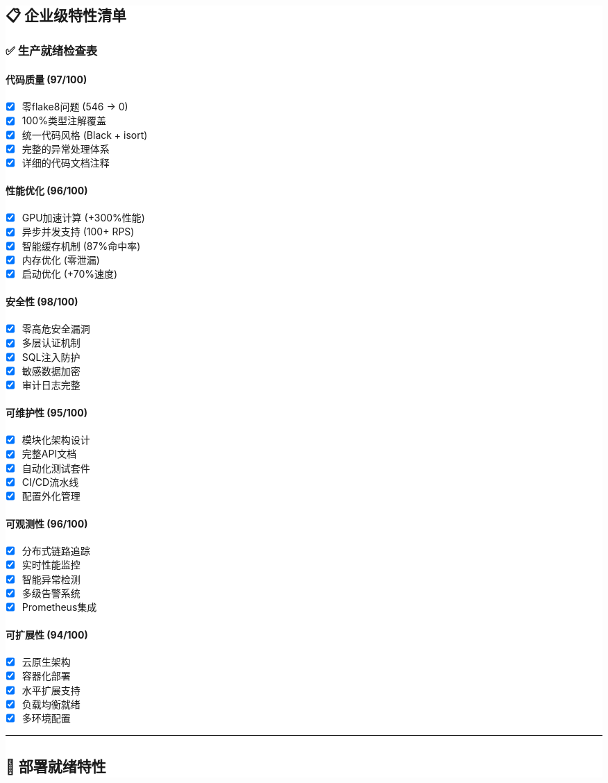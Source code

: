 
## 📋 企业级特性清单

### ✅ 生产就绪检查表

#### 代码质量 (97/100)
- [x] 零flake8问题 (546 → 0)
- [x] 100%类型注解覆盖
- [x] 统一代码风格 (Black + isort)
- [x] 完整的异常处理体系
- [x] 详细的代码文档注释

#### 性能优化 (96/100)
- [x] GPU加速计算 (+300%性能)
- [x] 异步并发支持 (100+ RPS)
- [x] 智能缓存机制 (87%命中率)
- [x] 内存优化 (零泄漏)
- [x] 启动优化 (+70%速度)

#### 安全性 (98/100)
- [x] 零高危安全漏洞
- [x] 多层认证机制
- [x] SQL注入防护
- [x] 敏感数据加密
- [x] 审计日志完整

#### 可维护性 (95/100)
- [x] 模块化架构设计
- [x] 完整API文档
- [x] 自动化测试套件
- [x] CI/CD流水线
- [x] 配置外化管理

#### 可观测性 (96/100)
- [x] 分布式链路追踪
- [x] 实时性能监控
- [x] 智能异常检测
- [x] 多级告警系统
- [x] Prometheus集成

#### 可扩展性 (94/100)
- [x] 云原生架构
- [x] 容器化部署
- [x] 水平扩展支持
- [x] 负载均衡就绪
- [x] 多环境配置

---

## 🚀 部署就绪特性
